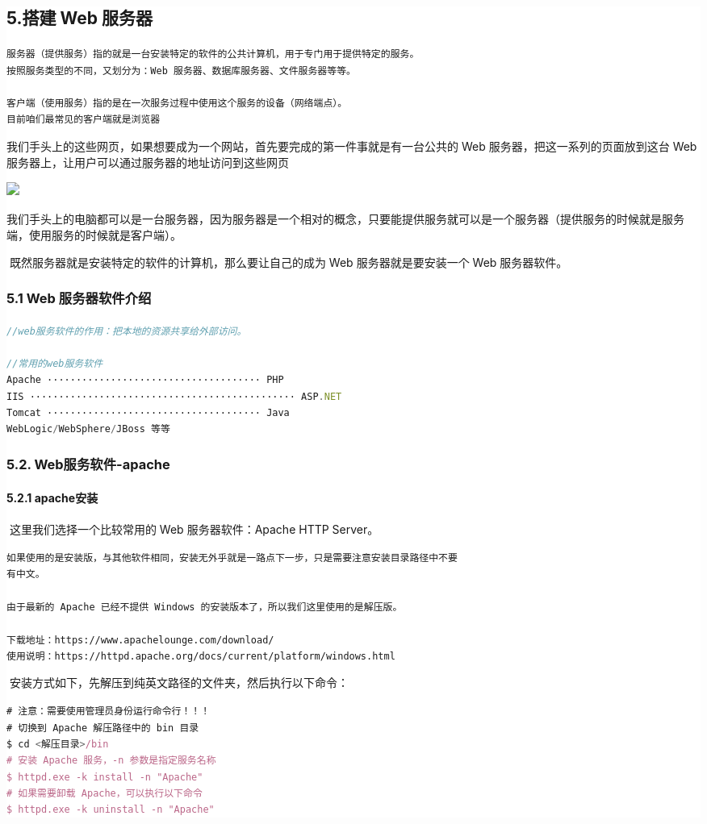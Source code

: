 ## 5.搭建 Web 服务器

```
服务器（提供服务）指的就是一台安装特定的软件的公共计算机，用于专门用于提供特定的服务。
按照服务类型的不同，又划分为：Web 服务器、数据库服务器、文件服务器等等。

客户端（使用服务）指的是在一次服务过程中使用这个服务的设备（网络端点）。
目前咱们最常见的客户端就是浏览器
```

​	我们手头上的这些网页，如果想要成为一个网站，首先要完成的第一件事就是有一台公共的 Web 服务器，把这一系列的页面放到这台 Web 服务器上，让用户可以通过服务器的地址访问到这些网页

![](media\p1.png)

​	我们手头上的电脑都可以是一台服务器，因为服务器是一个相对的概念，只要能提供服务就可以是一个服务器（提供服务的时候就是服务端，使用服务的时候就是客户端）。

​	既然服务器就是安装特定的软件的计算机，那么要让自己的成为 Web 服务器就是要安装一个 Web 服务器软件。

### 5.1  Web 服务器软件介绍

```javascript
//web服务软件的作用：把本地的资源共享给外部访问。

//常用的web服务软件
Apache ····································· PHP
IIS ·············································· ASP.NET
Tomcat ····································· Java
WebLogic/WebSphere/JBoss 等等
```

### 5.2. Web服务软件-apache

#### 5.2.1 apache安装

​	这里我们选择一个比较常用的 Web 服务器软件：Apache HTTP Server。

```
如果使用的是安装版，与其他软件相同，安装无外乎就是一路点下一步，只是需要注意安装目录路径中不要
有中文。

由于最新的 Apache 已经不提供 Windows 的安装版本了，所以我们这里使用的是解压版。

下载地址：https://www.apachelounge.com/download/
使用说明：https://httpd.apache.org/docs/current/platform/windows.html
```

​	安装方式如下，先解压到纯英文路径的文件夹，然后执行以下命令：

```javascript
# 注意：需要使用管理员身份运行命令行！！！
# 切换到 Apache 解压路径中的 bin 目录
$ cd <解压目录>/bin
# 安装 Apache 服务，‐n 参数是指定服务名称
$ httpd.exe -k install -n "Apache"
# 如果需要卸载 Apache，可以执行以下命令
$ httpd.exe -k uninstall -n "Apache"
```
